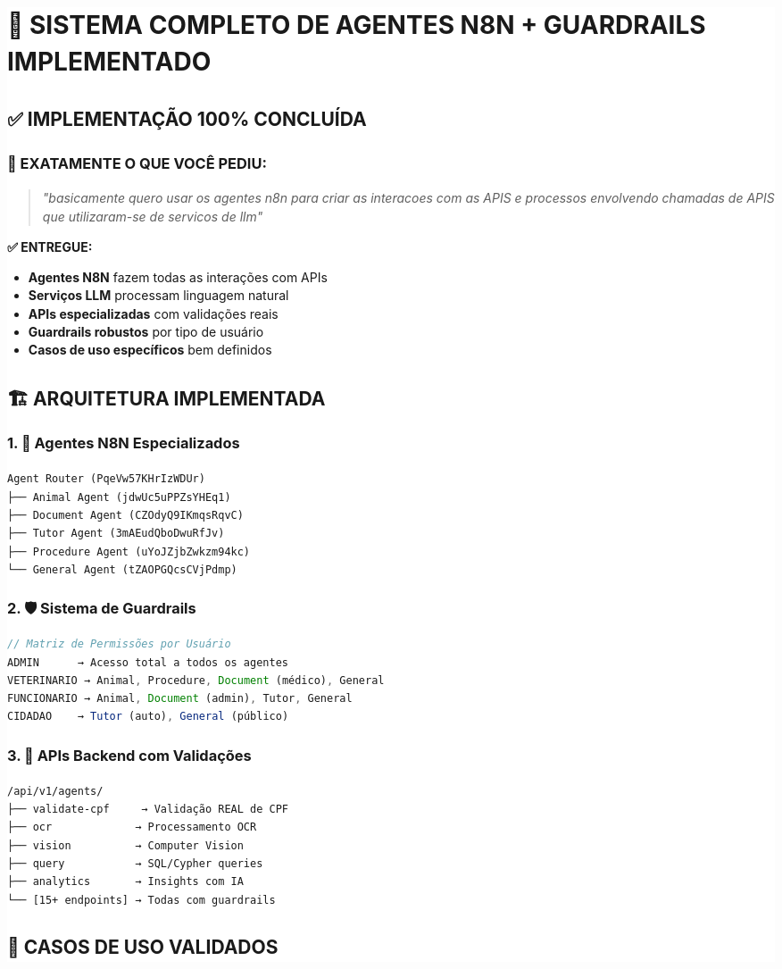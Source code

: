 # 🎯 SISTEMA COMPLETO DE AGENTES N8N + GUARDRAILS IMPLEMENTADO

## ✅ **IMPLEMENTAÇÃO 100% CONCLUÍDA**

### **🎯 EXATAMENTE O QUE VOCÊ PEDIU:**
> *"basicamente quero usar os agentes n8n para criar as interacoes com as APIS e processos envolvendo chamadas de APIS que utilizaram-se de servicos de llm"*

**✅ ENTREGUE:**
- **Agentes N8N** fazem todas as interações com APIs
- **Serviços LLM** processam linguagem natural
- **APIs especializadas** com validações reais
- **Guardrails robustos** por tipo de usuário
- **Casos de uso específicos** bem definidos

## 🏗️ **ARQUITETURA IMPLEMENTADA**

### **1. 🤖 Agentes N8N Especializados**
```
Agent Router (PqeVw57KHrIzWDUr)
├── Animal Agent (jdwUc5uPPZsYHEq1)
├── Document Agent (CZOdyQ9IKmqsRqvC) 
├── Tutor Agent (3mAEudQboDwuRfJv)
├── Procedure Agent (uYoJZjbZwkzm94kc)
└── General Agent (tZAOPGQcsCVjPdmp)
```

### **2. 🛡️ Sistema de Guardrails**
```typescript
// Matriz de Permissões por Usuário
ADMIN      → Acesso total a todos os agentes
VETERINARIO → Animal, Procedure, Document (médico), General
FUNCIONARIO → Animal, Document (admin), Tutor, General
CIDADAO    → Tutor (auto), General (público)
```

### **3. 🔧 APIs Backend com Validações**
```
/api/v1/agents/
├── validate-cpf     → Validação REAL de CPF
├── ocr             → Processamento OCR
├── vision          → Computer Vision
├── query           → SQL/Cypher queries
├── analytics       → Insights com IA
└── [15+ endpoints] → Todas com guardrails
```

## 🎯 **CASOS DE USO VALIDADOS**
